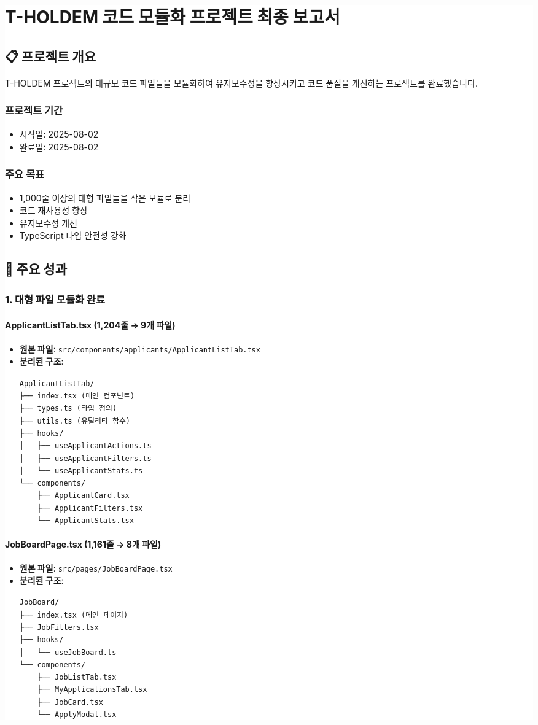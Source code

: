 # T-HOLDEM 코드 모듈화 프로젝트 최종 보고서

## 📋 프로젝트 개요

T-HOLDEM 프로젝트의 대규모 코드 파일들을 모듈화하여 유지보수성을 향상시키고 코드 품질을 개선하는 프로젝트를 완료했습니다.

### 프로젝트 기간
- 시작일: 2025-08-02
- 완료일: 2025-08-02

### 주요 목표
- 1,000줄 이상의 대형 파일들을 작은 모듈로 분리
- 코드 재사용성 향상
- 유지보수성 개선
- TypeScript 타입 안전성 강화

## 🎯 주요 성과

### 1. 대형 파일 모듈화 완료

#### ApplicantListTab.tsx (1,204줄 → 9개 파일)
- **원본 파일**: `src/components/applicants/ApplicantListTab.tsx`
- **분리된 구조**:
  ```
  ApplicantListTab/
  ├── index.tsx (메인 컴포넌트)
  ├── types.ts (타입 정의)
  ├── utils.ts (유틸리티 함수)
  ├── hooks/
  │   ├── useApplicantActions.ts
  │   ├── useApplicantFilters.ts
  │   └── useApplicantStats.ts
  └── components/
      ├── ApplicantCard.tsx
      ├── ApplicantFilters.tsx
      └── ApplicantStats.tsx
  ```

#### JobBoardPage.tsx (1,161줄 → 8개 파일)
- **원본 파일**: `src/pages/JobBoardPage.tsx`
- **분리된 구조**:
  ```
  JobBoard/
  ├── index.tsx (메인 페이지)
  ├── JobFilters.tsx
  ├── hooks/
  │   └── useJobBoard.ts
  └── components/
      ├── JobListTab.tsx
      ├── MyApplicationsTab.tsx
      ├── JobCard.tsx
      └── ApplyModal.tsx
  ```
